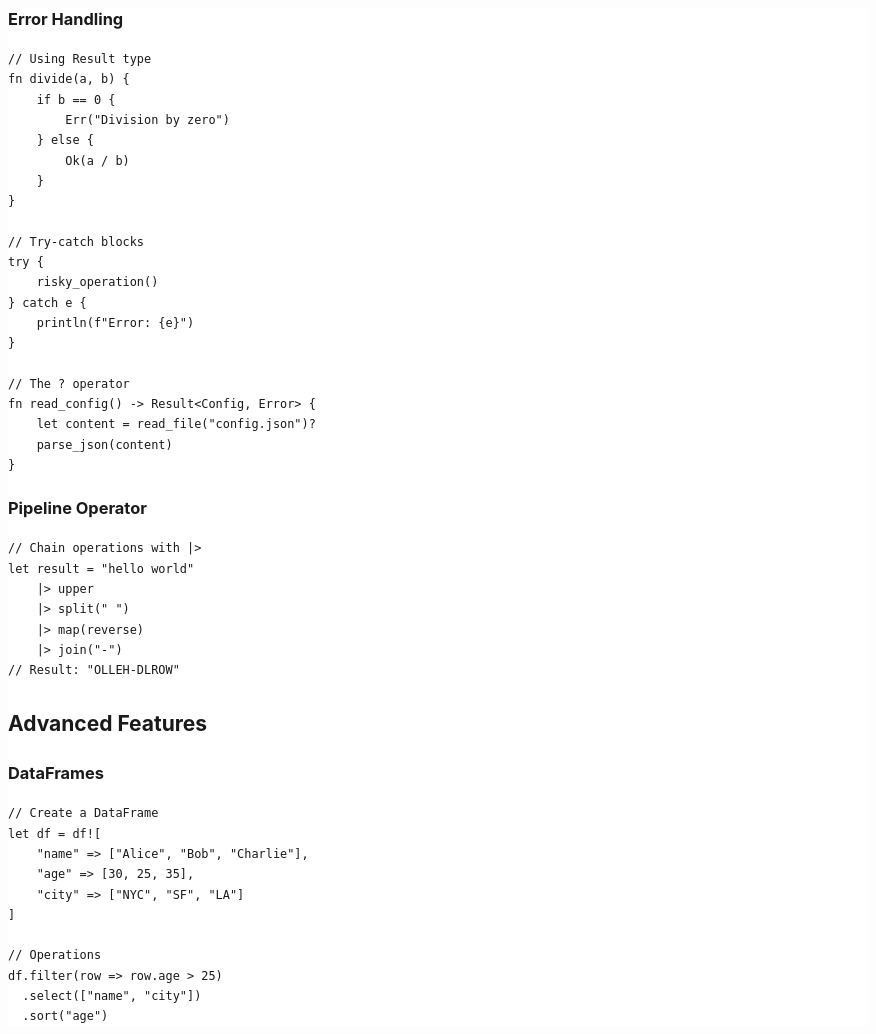 ### Error Handling

```ruchy
// Using Result type
fn divide(a, b) {
    if b == 0 {
        Err("Division by zero")
    } else {
        Ok(a / b)
    }
}

// Try-catch blocks
try {
    risky_operation()
} catch e {
    println(f"Error: {e}")
}

// The ? operator
fn read_config() -> Result<Config, Error> {
    let content = read_file("config.json")?
    parse_json(content)
}
```

### Pipeline Operator

```ruchy
// Chain operations with |>
let result = "hello world"
    |> upper
    |> split(" ")
    |> map(reverse)
    |> join("-")
// Result: "OLLEH-DLROW"
```

## Advanced Features

### DataFrames

```ruchy
// Create a DataFrame
let df = df![
    "name" => ["Alice", "Bob", "Charlie"],
    "age" => [30, 25, 35],
    "city" => ["NYC", "SF", "LA"]
]

// Operations
df.filter(row => row.age > 25)
  .select(["name", "city"])
  .sort("age")
```
